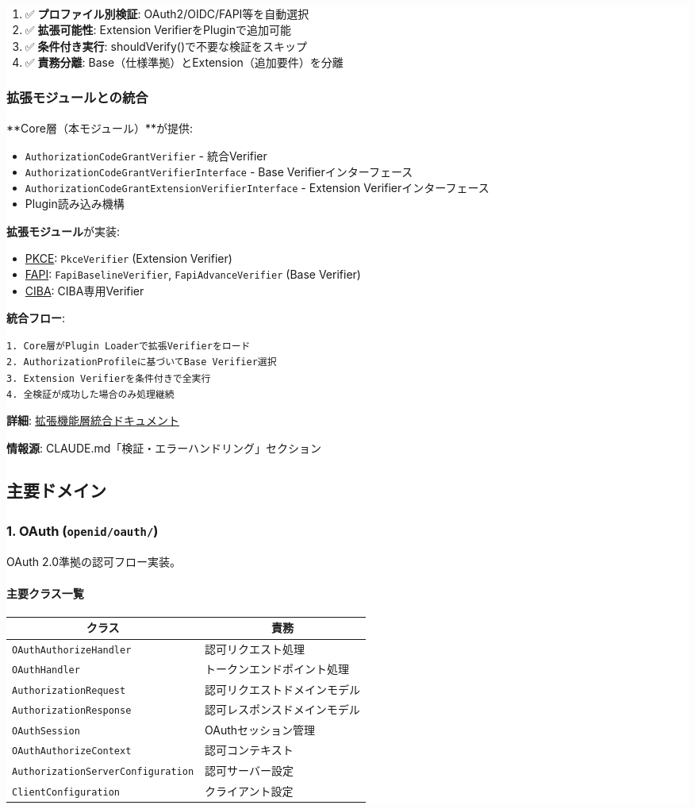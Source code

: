 1. ✅ **プロファイル別検証**: OAuth2/OIDC/FAPI等を自動選択
2. ✅ **拡張可能性**: Extension VerifierをPluginで追加可能
3. ✅ **条件付き実行**: shouldVerify()で不要な検証をスキップ
4. ✅ **責務分離**: Base（仕様準拠）とExtension（追加要件）を分離

### 拡張モジュールとの統合

**Core層（本モジュール）**が提供:
- `AuthorizationCodeGrantVerifier` - 統合Verifier
- `AuthorizationCodeGrantVerifierInterface` - Base Verifierインターフェース
- `AuthorizationCodeGrantExtensionVerifierInterface` - Extension Verifierインターフェース
- Plugin読み込み機構

**拡張モジュール**が実装:
- [PKCE](./ai-34-extension-pkce.md): `PkceVerifier` (Extension Verifier)
- [FAPI](./ai-32-extension-fapi.md): `FapiBaselineVerifier`, `FapiAdvanceVerifier` (Base Verifier)
- [CIBA](./ai-31-extension-ciba.md): CIBA専用Verifier

**統合フロー**:
```
1. Core層がPlugin Loaderで拡張Verifierをロード
2. AuthorizationProfileに基づいてBase Verifier選択
3. Extension Verifierを条件付きで全実行
4. 全検証が成功した場合のみ処理継続
```

**詳細**: [拡張機能層統合ドキュメント](./ai-30-extensions.md)

**情報源**: CLAUDE.md「検証・エラーハンドリング」セクション

## 主要ドメイン

### 1. OAuth (`openid/oauth/`)

OAuth 2.0準拠の認可フロー実装。

#### 主要クラス一覧

| クラス | 責務 |
|--------|------|
| `OAuthAuthorizeHandler` | 認可リクエスト処理 |
| `OAuthHandler` | トークンエンドポイント処理 |
| `AuthorizationRequest` | 認可リクエストドメインモデル |
| `AuthorizationResponse` | 認可レスポンスドメインモデル |
| `OAuthSession` | OAuthセッション管理 |
| `OAuthAuthorizeContext` | 認可コンテキスト |
| `AuthorizationServerConfiguration` | 認可サーバー設定 |
| `ClientConfiguration` | クライアント設定 |
